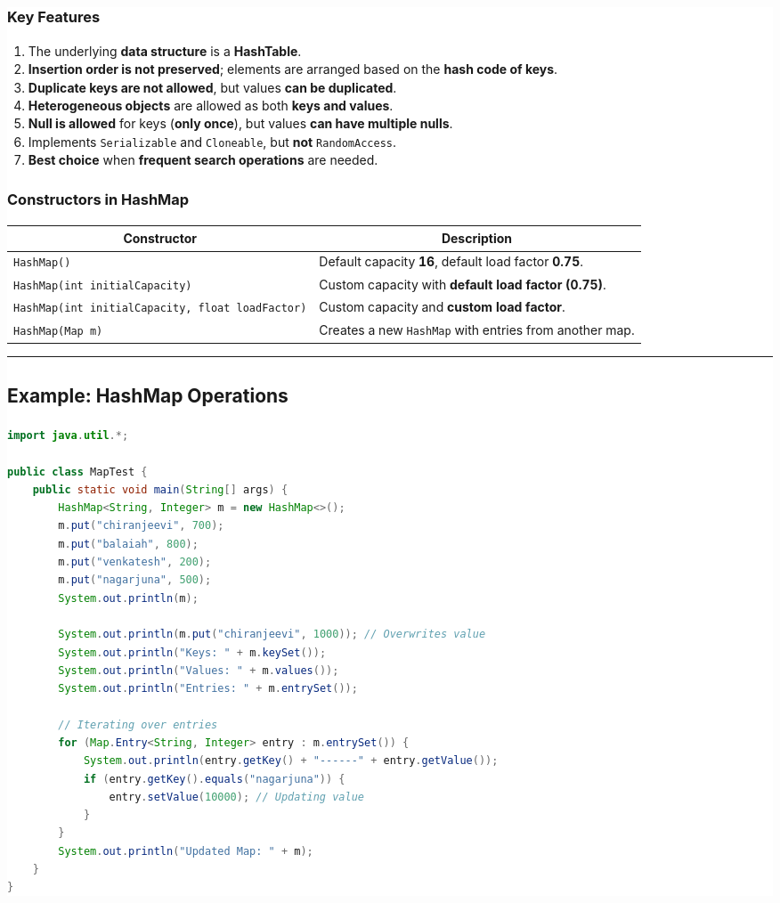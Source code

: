 ### **Key Features**
1. The underlying **data structure** is a **HashTable**.
2. **Insertion order is not preserved**; elements are arranged based on the **hash code of keys**.
3. **Duplicate keys are not allowed**, but values **can be duplicated**.
4. **Heterogeneous objects** are allowed as both **keys and values**.
5. **Null is allowed** for keys (**only once**), but values **can have multiple nulls**.
6. Implements `Serializable` and `Cloneable`, but **not** `RandomAccess`.
7. **Best choice** when **frequent search operations** are needed.

### **Constructors in HashMap**

| Constructor | Description |
|------------|-------------|
| `HashMap()` | Default capacity **16**, default load factor **0.75**. |
| `HashMap(int initialCapacity)` | Custom capacity with **default load factor (0.75)**. |
| `HashMap(int initialCapacity, float loadFactor)` | Custom capacity and **custom load factor**. |
| `HashMap(Map m)` | Creates a new `HashMap` with entries from another map. |

---
## **Example: HashMap Operations**
```java
import java.util.*;

public class MapTest {
    public static void main(String[] args) {
        HashMap<String, Integer> m = new HashMap<>();
        m.put("chiranjeevi", 700);
        m.put("balaiah", 800);
        m.put("venkatesh", 200);
        m.put("nagarjuna", 500);
        System.out.println(m);
        
        System.out.println(m.put("chiranjeevi", 1000)); // Overwrites value
        System.out.println("Keys: " + m.keySet());
        System.out.println("Values: " + m.values());
        System.out.println("Entries: " + m.entrySet());
        
        // Iterating over entries
        for (Map.Entry<String, Integer> entry : m.entrySet()) {
            System.out.println(entry.getKey() + "------" + entry.getValue());
            if (entry.getKey().equals("nagarjuna")) {
                entry.setValue(10000); // Updating value
            }
        }
        System.out.println("Updated Map: " + m);
    }
}
```
